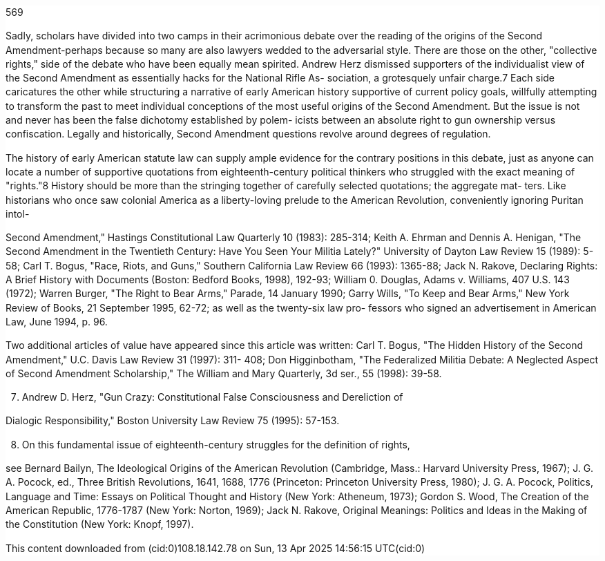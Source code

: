  569

 Sadly, scholars have divided into two camps in their acrimonious debate
 over the reading of the origins of the Second Amendment-perhaps because
 so many are also lawyers wedded to the adversarial style. There are those
 on the other, "collective rights," side of the debate who have been equally
 mean spirited. Andrew Herz dismissed supporters of the individualist view
 of the Second Amendment as essentially hacks for the National Rifle As-
 sociation, a grotesquely unfair charge.7 Each side caricatures the other while
 structuring a narrative of early American history supportive of current
 policy goals, willfully attempting to transform the past to meet individual
 conceptions of the most useful origins of the Second Amendment. But the
 issue is not and never has been the false dichotomy established by polem-
 icists between an absolute right to gun ownership versus confiscation.
 Legally and historically, Second Amendment questions revolve around
 degrees of regulation.

 The history of early American statute law can supply ample evidence for
 the contrary positions in this debate, just as anyone can locate a number
 of supportive quotations from eighteenth-century political thinkers who
 struggled with the exact meaning of "rights."8 History should be more than
 the stringing together of carefully selected quotations; the aggregate mat-
 ters. Like historians who once saw colonial America as a liberty-loving
 prelude to the American Revolution, conveniently ignoring Puritan intol-

 Second Amendment," Hastings Constitutional Law Quarterly 10 (1983): 285-314; Keith A.
 Ehrman and Dennis A. Henigan, "The Second Amendment in the Twentieth Century: Have
 You Seen Your Militia Lately?" University of Dayton Law Review 15 (1989): 5-58; Carl T.
 Bogus, "Race, Riots, and Guns," Southern California Law Review 66 (1993): 1365-88; Jack
 N. Rakove, Declaring Rights: A Brief History with Documents (Boston: Bedford Books,
 1998), 192-93; William 0. Douglas, Adams v. Williams, 407 U.S. 143 (1972); Warren Burger,
 "The Right to Bear Arms," Parade, 14 January 1990; Garry Wills, "To Keep and Bear Arms,"
 New York Review of Books, 21 September 1995, 62-72; as well as the twenty-six law pro-
 fessors who signed an advertisement in American Law, June 1994, p. 96.

 Two additional articles of value have appeared since this article was written: Carl T. Bogus,
 "The Hidden History of the Second Amendment," U.C. Davis Law Review 31 (1997): 311-
 408; Don Higginbotham, "The Federalized Militia Debate: A Neglected Aspect of Second
 Amendment Scholarship," The William and Mary Quarterly, 3d ser., 55 (1998): 39-58.

 7. Andrew D. Herz, "Gun Crazy: Constitutional False Consciousness and Dereliction of

 Dialogic Responsibility," Boston University Law Review 75 (1995): 57-153.

 8. On this fundamental issue of eighteenth-century struggles for the definition of rights,

 see Bernard Bailyn, The Ideological Origins of the American Revolution (Cambridge, Mass.:
 Harvard University Press, 1967); J. G. A. Pocock, ed., Three British Revolutions, 1641, 1688,
 1776 (Princeton: Princeton University Press, 1980); J. G. A. Pocock, Politics, Language and
 Time: Essays on Political Thought and History (New York: Atheneum, 1973); Gordon S.
 Wood, The Creation of the American Republic, 1776-1787 (New York: Norton, 1969); Jack
 N. Rakove, Original Meanings: Politics and Ideas in the Making of the Constitution (New
 York: Knopf, 1997).

This content downloaded from 
(cid:0)108.18.142.78 on Sun, 13 Apr 2025 14:56:15 UTC(cid:0)

